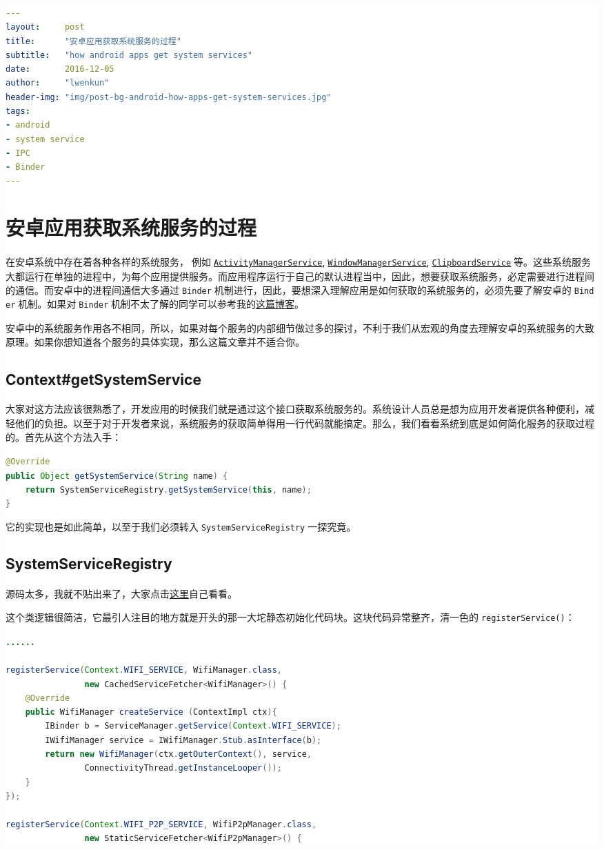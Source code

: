 ```yaml
---
layout:     post
title:      "安卓应用获取系统服务的过程"
subtitle:   "how android apps get system services"
date:       2016-12-05
author:     "lwenkun"
header-img: "img/post-bg-android-how-apps-get-system-services.jpg"
tags:
- android
- system service
- IPC
- Binder
---
```



# 安卓应用获取系统服务的过程 #

在安卓系统中存在着各种各样的系统服务， 例如 [`ActivityManagerService`](http://androidxref.com/7.0.0_r1/xref/frameworks/base/services/core/java/com/android/server/am/ActivityManagerService.java), [`WindowManagerService`](http://androidxref.com/7.0.0_r1/xref/frameworks/base/services/core/java/com/android/server/wm/WindowManagerService.java), [`ClipboardService`](http://androidxref.com/7.0.0_r1/xref/frameworks/base/services/core/java/com/android/server/clipboard/ClipboardService.java) 等。这些系统服务大都运行在单独的进程中，为每个应用提供服务。而应用程序运行于自己的默认进程当中，因此，想要获取系统服务，必定需要进行进程间的通信。而安卓中的进程间通信大多通过 `Binder` 机制进行，因此，要想深入理解应用是如何获取的系统服务的，必须先要了解安卓的 `Binder` 机制。如果对 `Binder` 机制不太了解的同学可以参考我的[这篇博客](http://liwenkun.xyz/2016/10/28/android-IPC-AIDL/)。

安卓中的系统服务作用各不相同，所以，如果对每个服务的内部细节做过多的探讨，不利于我们从宏观的角度去理解安卓的系统服务的大致原理。如果你想知道各个服务的具体实现，那么这篇文章并不适合你。

## Context#getSystemService ##

大家对这方法应该很熟悉了，开发应用的时候我们就是通过这个接口获取系统服务的。系统设计人员总是想为应用开发者提供各种便利，减轻他们的负担。以至于对于开发者来说，系统服务的获取简单得用一行代码就能搞定。那么，我们看看系统到底是如何简化服务的获取过程的。首先从这个方法入手：

```java
@Override
public Object getSystemService(String name) {
    return SystemServiceRegistry.getSystemService(this, name);
}
```

它的实现也是如此简单，以至于我们必须转入 `SystemServiceRegistry` 一探究竟。

## SystemServiceRegistry ##

源码太多，我就不贴出来了，大家点击[这里](http://androidxref.com/7.0.0_r1/xref/frameworks/base/core/java/android/app/SystemServiceRegistry.java)自己看看。

这个类逻辑很简洁，它最引人注目的地方就是开头的那一大坨静态初始化代码块。这块代码异常整齐，清一色的 `registerService()`：

```java 
......

registerService(Context.WIFI_SERVICE, WifiManager.class,
                new CachedServiceFetcher<WifiManager>() {
    @Override
    public WifiManager createService (ContextImpl ctx){
        IBinder b = ServiceManager.getService(Context.WIFI_SERVICE);
        IWifiManager service = IWifiManager.Stub.asInterface(b);
        return new WifiManager(ctx.getOuterContext(), service,
                ConnectivityThread.getInstanceLooper());
    }
});

registerService(Context.WIFI_P2P_SERVICE, WifiP2pManager.class,
                new StaticServiceFetcher<WifiP2pManager>() {
```